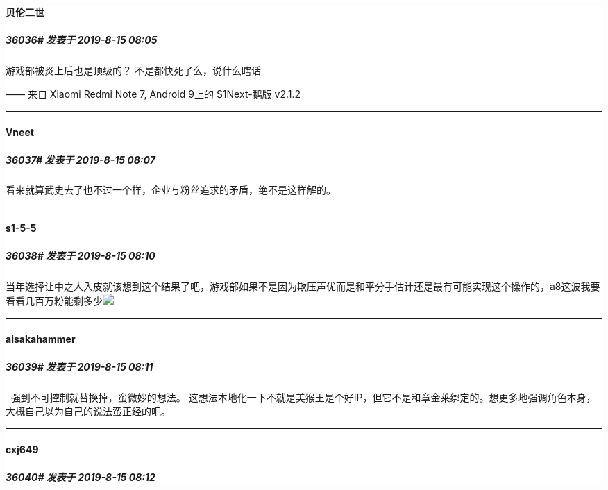 ####  贝伦二世  
##### 36036#       发表于 2019-8-15 08:05




游戏部被炎上后也是顶级的？
不是都快死了么，说什么瞎话

—— 来自 Xiaomi Redmi Note 7, Android 9上的 [S1Next-鹅版](https://github.com/ykrank/S1-Next/releases) v2.1.2







-----

####  Vneet  
##### 36037#       发表于 2019-8-15 08:07




看来就算武史去了也不过一个样，企业与粉丝追求的矛盾，绝不是这样解的。







-----

####  s1-5-5  
##### 36038#       发表于 2019-8-15 08:10




当年选择让中之人入皮就该想到这个结果了吧，游戏部如果不是因为欺压声优而是和平分手估计还是最有可能实现这个操作的，a8这波我要看看几百万粉能剩多少<img src="https://static.saraba1st.com/image/smiley/face2017/020.png" referrerpolicy="no-referrer">







-----

####  aisakahammer  
##### 36039#       发表于 2019-8-15 08:11




  强到不可控制就替换掉，蛮微妙的想法。 这想法本地化一下不就是美猴王是个好IP，但它不是和章金莱绑定的。想更多地强调角色本身，大概自己以为自己的说法蛮正经的吧。







-----

####  cxj649  
##### 36040#       发表于 2019-8-15 08:12
